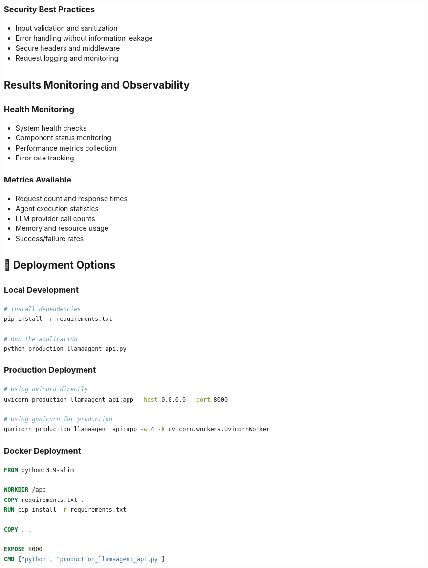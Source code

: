 ### Security Best Practices
- Input validation and sanitization
- Error handling without information leakage
- Secure headers and middleware
- Request logging and monitoring

## Results Monitoring and Observability

### Health Monitoring
- System health checks
- Component status monitoring
- Performance metrics collection
- Error rate tracking

### Metrics Available
- Request count and response times
- Agent execution statistics
- LLM provider call counts
- Memory and resource usage
- Success/failure rates

## 🚢 Deployment Options

### Local Development
```bash
# Install dependencies
pip install -r requirements.txt

# Run the application
python production_llamaagent_api.py
```

### Production Deployment
```bash
# Using uvicorn directly
uvicorn production_llamaagent_api:app --host 0.0.0.0 --port 8000

# Using gunicorn for production
gunicorn production_llamaagent_api:app -w 4 -k uvicorn.workers.UvicornWorker
```

### Docker Deployment
```dockerfile
FROM python:3.9-slim

WORKDIR /app
COPY requirements.txt .
RUN pip install -r requirements.txt

COPY . .

EXPOSE 8000
CMD ["python", "production_llamaagent_api.py"]
```
